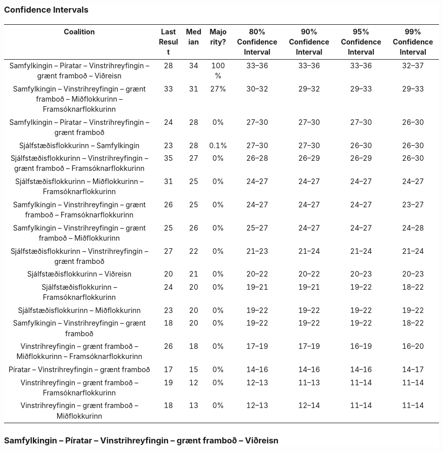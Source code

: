 ### Confidence Intervals

| Coalition | Last Result | Median | Majority? | 80% Confidence Interval | 90% Confidence Interval | 95% Confidence Interval | 99% Confidence Interval |
|:---------:|:-----------:|:------:|:---------:|:-----------------------:|:-----------------------:|:-----------------------:|:-----------------------:|
| Samfylkingin – Píratar – Vinstrihreyfingin – grænt framboð – Viðreisn | 28 | 34 | 100% | 33–36 | 33–36 | 33–36 | 32–37 |
| Samfylkingin – Vinstrihreyfingin – grænt framboð – Miðflokkurinn – Framsóknarflokkurinn | 33 | 31 | 27% | 30–32 | 29–32 | 29–33 | 29–33 |
| Samfylkingin – Píratar – Vinstrihreyfingin – grænt framboð | 24 | 28 | 0% | 27–30 | 27–30 | 27–30 | 26–30 |
| Sjálfstæðisflokkurinn – Samfylkingin | 23 | 28 | 0.1% | 27–30 | 27–30 | 26–30 | 26–30 |
| Sjálfstæðisflokkurinn – Vinstrihreyfingin – grænt framboð – Framsóknarflokkurinn | 35 | 27 | 0% | 26–28 | 26–29 | 26–29 | 26–30 |
| Sjálfstæðisflokkurinn – Miðflokkurinn – Framsóknarflokkurinn | 31 | 25 | 0% | 24–27 | 24–27 | 24–27 | 24–27 |
| Samfylkingin – Vinstrihreyfingin – grænt framboð – Framsóknarflokkurinn | 26 | 25 | 0% | 24–27 | 24–27 | 24–27 | 23–27 |
| Samfylkingin – Vinstrihreyfingin – grænt framboð – Miðflokkurinn | 25 | 26 | 0% | 25–27 | 24–27 | 24–27 | 24–28 |
| Sjálfstæðisflokkurinn – Vinstrihreyfingin – grænt framboð | 27 | 22 | 0% | 21–23 | 21–24 | 21–24 | 21–24 |
| Sjálfstæðisflokkurinn – Viðreisn | 20 | 21 | 0% | 20–22 | 20–22 | 20–23 | 20–23 |
| Sjálfstæðisflokkurinn – Framsóknarflokkurinn | 24 | 20 | 0% | 19–21 | 19–21 | 19–22 | 18–22 |
| Sjálfstæðisflokkurinn – Miðflokkurinn | 23 | 20 | 0% | 19–22 | 19–22 | 19–22 | 19–22 |
| Samfylkingin – Vinstrihreyfingin – grænt framboð | 18 | 20 | 0% | 19–22 | 19–22 | 19–22 | 18–22 |
| Vinstrihreyfingin – grænt framboð – Miðflokkurinn – Framsóknarflokkurinn | 26 | 18 | 0% | 17–19 | 17–19 | 16–19 | 16–20 |
| Píratar – Vinstrihreyfingin – grænt framboð | 17 | 15 | 0% | 14–16 | 14–16 | 14–16 | 14–17 |
| Vinstrihreyfingin – grænt framboð – Framsóknarflokkurinn | 19 | 12 | 0% | 12–13 | 11–13 | 11–14 | 11–14 |
| Vinstrihreyfingin – grænt framboð – Miðflokkurinn | 18 | 13 | 0% | 12–13 | 12–14 | 11–14 | 11–14 |

### Samfylkingin – Píratar – Vinstrihreyfingin – grænt framboð – Viðreisn
